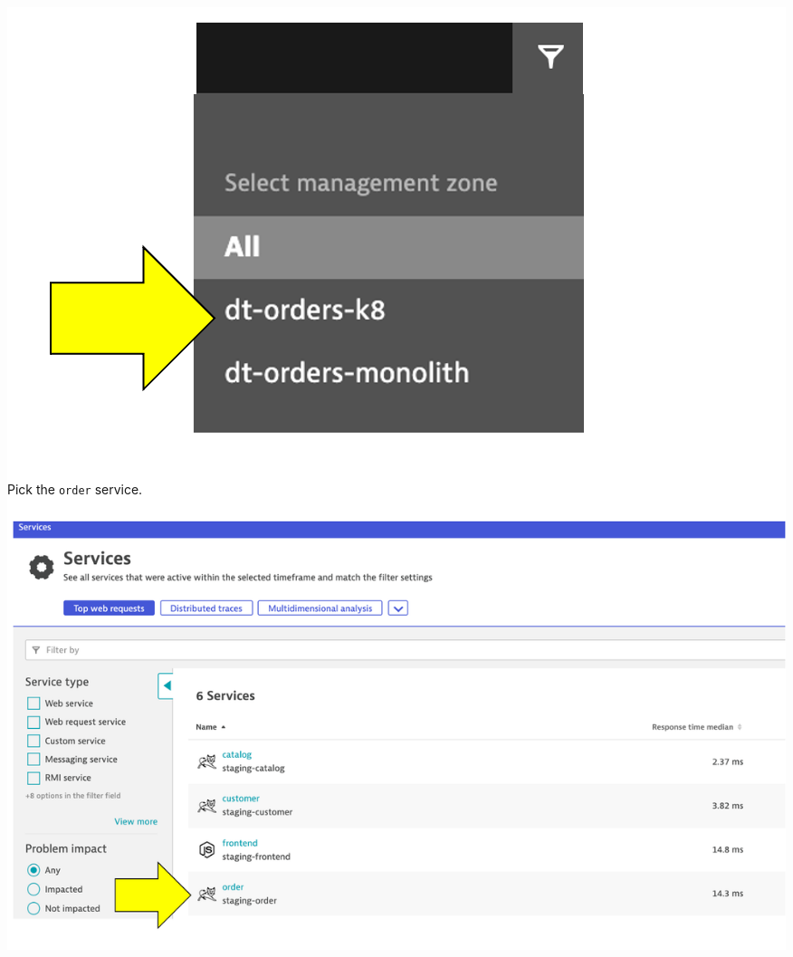 ![image](img/lab4-k8-mgmtzone-filter.png)

Pick the ``` order ``` service.

![image](img/lab4-k8-service-filter.png)
